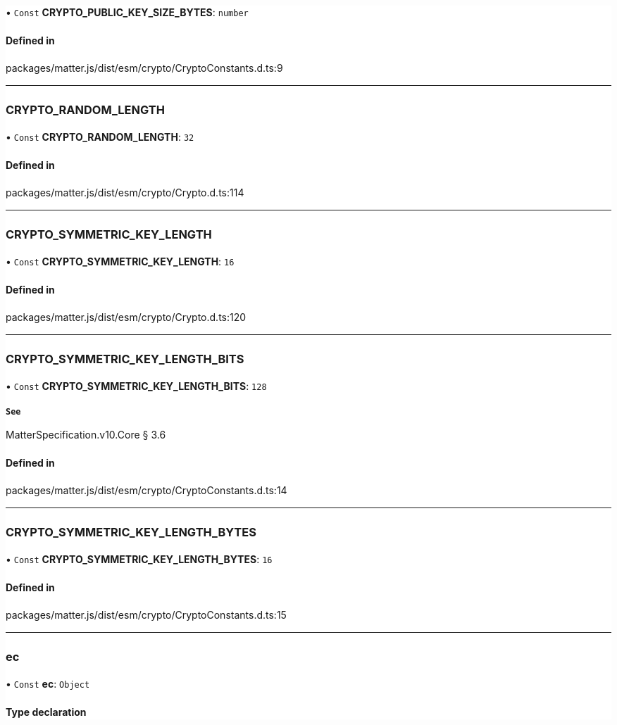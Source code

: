 • `Const` **CRYPTO\_PUBLIC\_KEY\_SIZE\_BYTES**: `number`

#### Defined in

packages/matter.js/dist/esm/crypto/CryptoConstants.d.ts:9

___

### CRYPTO\_RANDOM\_LENGTH

• `Const` **CRYPTO\_RANDOM\_LENGTH**: ``32``

#### Defined in

packages/matter.js/dist/esm/crypto/Crypto.d.ts:114

___

### CRYPTO\_SYMMETRIC\_KEY\_LENGTH

• `Const` **CRYPTO\_SYMMETRIC\_KEY\_LENGTH**: ``16``

#### Defined in

packages/matter.js/dist/esm/crypto/Crypto.d.ts:120

___

### CRYPTO\_SYMMETRIC\_KEY\_LENGTH\_BITS

• `Const` **CRYPTO\_SYMMETRIC\_KEY\_LENGTH\_BITS**: ``128``

**`See`**

MatterSpecification.v10.Core § 3.6

#### Defined in

packages/matter.js/dist/esm/crypto/CryptoConstants.d.ts:14

___

### CRYPTO\_SYMMETRIC\_KEY\_LENGTH\_BYTES

• `Const` **CRYPTO\_SYMMETRIC\_KEY\_LENGTH\_BYTES**: ``16``

#### Defined in

packages/matter.js/dist/esm/crypto/CryptoConstants.d.ts:15

___

### ec

• `Const` **ec**: `Object`

#### Type declaration
